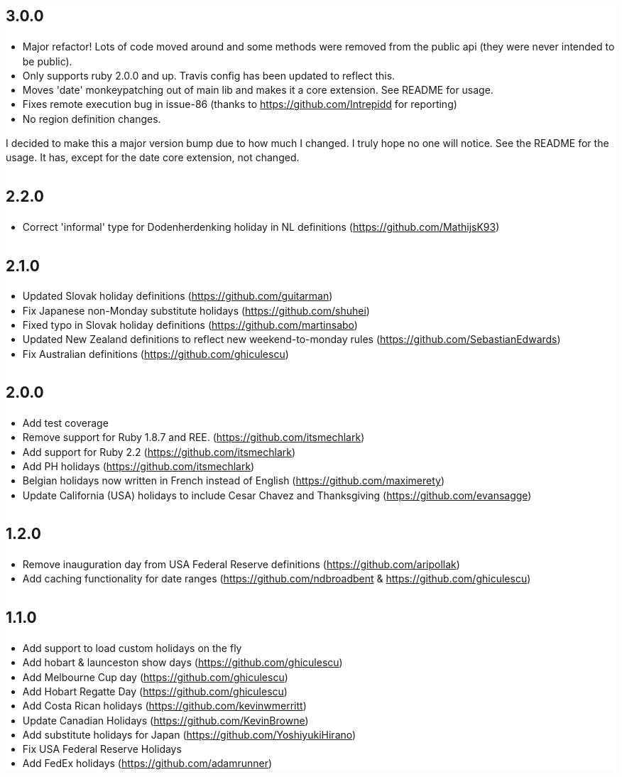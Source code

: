 ## 3.0.0

* Major refactor! Lots of code moved around and some methods were removed from the public api (they were never intended to be public).
* Only supports ruby 2.0.0 and up. Travis config has been updated to reflect this.
* Moves 'date' monkeypatching out of main lib and makes it a core extension. See README for usage.
* Fixes remote execution bug in issue-86 (thanks to https://github.com/Intrepidd for reporting)
* No region definition changes.

I decided to make this a major version bump due to how much I changed. I truly hope no one will notice.
See the README for the usage. It has, except for the date core extension, not changed.

## 2.2.0

* Correct 'informal' type for Dodenherdenking holiday in NL definitions (https://github.com/MathijsK93)

## 2.1.0

* Updated Slovak holiday definitions (https://github.com/guitarman)
* Fix Japanese non-Monday substitute holidays (https://github.com/shuhei)
* Fixed typo in Slovak holiday definitions (https://github.com/martinsabo)
* Updated New Zealand definitions to reflect new weekend-to-monday rules (https://github.com/SebastianEdwards)
* Fix Australian definitions (https://github.com/ghiculescu)

## 2.0.0

* Add test coverage
* Remove support for Ruby 1.8.7 and REE. (https://github.com/itsmechlark)
* Add support for Ruby 2.2 (https://github.com/itsmechlark)
* Add PH holidays (https://github.com/itsmechlark)
* Belgian holidays now written in French instead of English (https://github.com/maximerety)
* Update California (USA) holidays to include Cesar Chavez and Thanksgiving (https://github.com/evansagge)

## 1.2.0

* Remove inauguration day from USA Federal Reserve definitions (https://github.com/aripollak)
* Add caching functionality for date ranges (https://github.com/ndbroadbent & https://github.com/ghiculescu)

## 1.1.0

* Add support to load custom holidays on the fly
* Add hobart & launceston show days (https://github.com/ghiculescu)
* Add Melbourne Cup day (https://github.com/ghiculescu)
* Add Hobart Regatte Day (https://github.com/ghiculescu)
* Add Costa Rican holidays (https://github.com/kevinwmerritt)
* Update Canadian Holidays (https://github.com/KevinBrowne)
* Add substitute holidays for Japan (https://github.com/YoshiyukiHirano)
* Fix USA Federal Reserve Holidays
* Add FedEx holidays (https://github.com/adamrunner)
